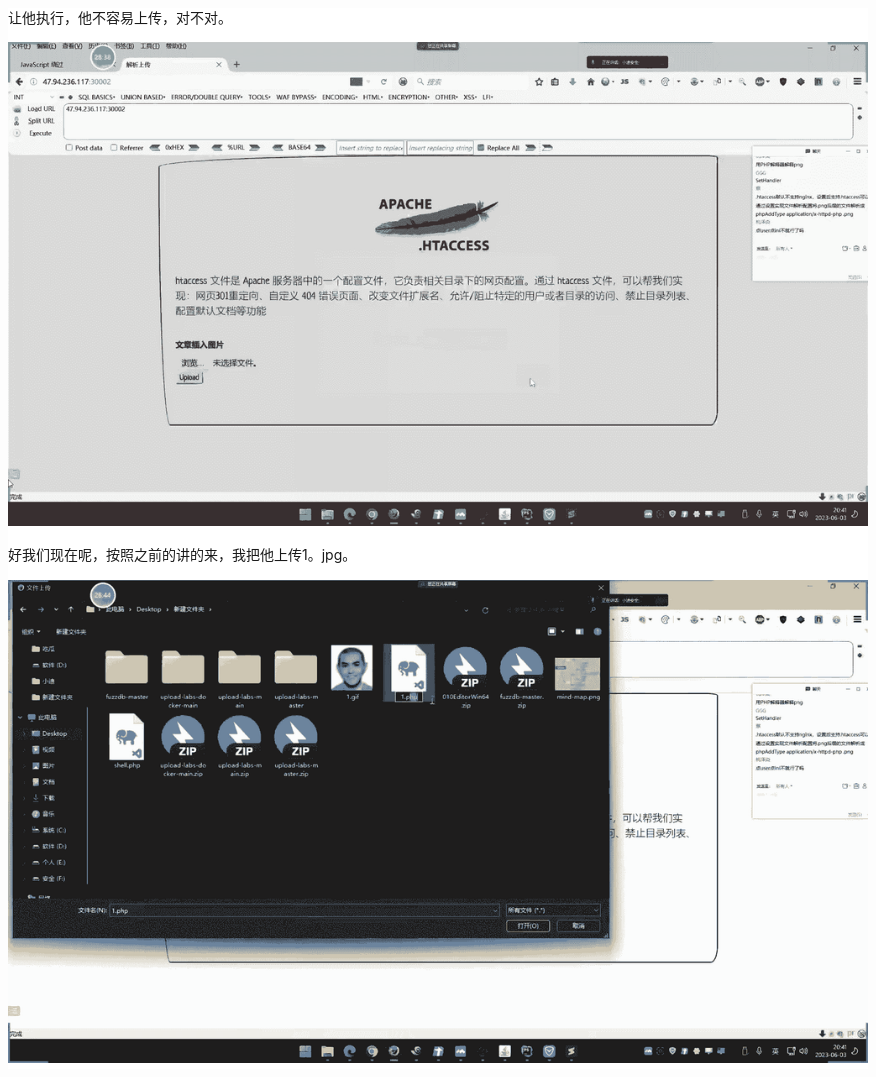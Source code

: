 让他执行，他不容易上传，对不对。

![](img/f56eec4b2eecd255b828fea6faa23268_115.png)

好我们现在呢，按照之前的讲的来，我把他上传1。jpg。

![](img/f56eec4b2eecd255b828fea6faa23268_117.png)
